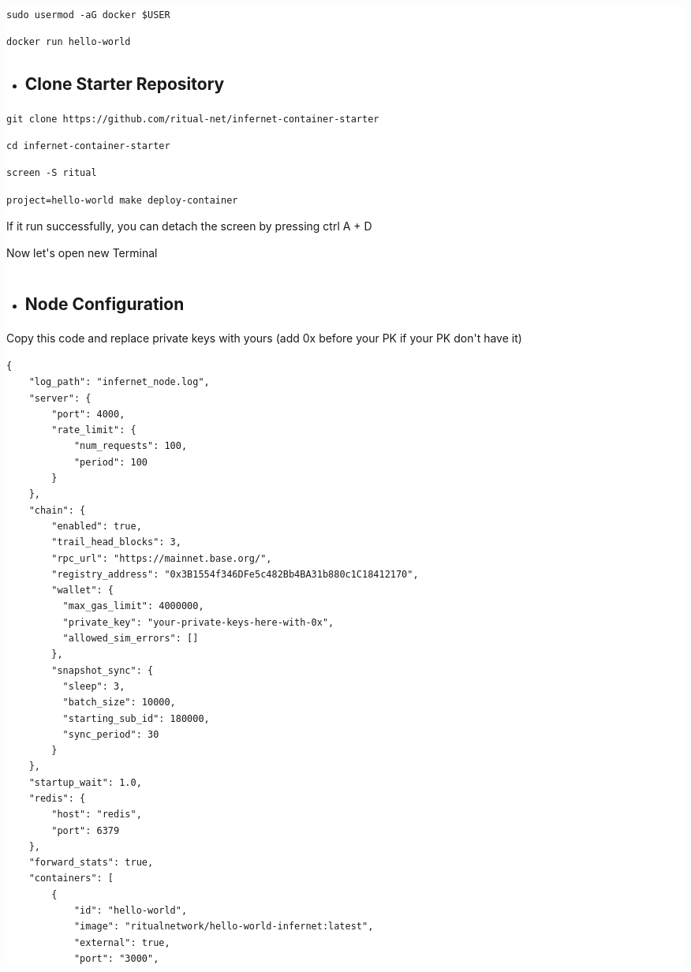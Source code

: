 ```
sudo usermod -aG docker $USER
```
```
docker run hello-world
```
- ## Clone Starter Repository
```
git clone https://github.com/ritual-net/infernet-container-starter
```
```
cd infernet-container-starter
```
```
screen -S ritual
```
```
project=hello-world make deploy-container
```
If it run successfully, you can detach the screen by pressing ctrl A + D


Now let's open new Terminal

#
- ## Node Configuration

Copy this code and replace private keys with yours (add 0x before your PK if your PK don't have it)

```
{
    "log_path": "infernet_node.log",
    "server": {
        "port": 4000,
        "rate_limit": {
            "num_requests": 100,
            "period": 100
        }
    },
    "chain": {
        "enabled": true,
        "trail_head_blocks": 3,
        "rpc_url": "https://mainnet.base.org/",
        "registry_address": "0x3B1554f346DFe5c482Bb4BA31b880c1C18412170",
        "wallet": {
          "max_gas_limit": 4000000,
          "private_key": "your-private-keys-here-with-0x",
          "allowed_sim_errors": []
        },
        "snapshot_sync": {
          "sleep": 3,
          "batch_size": 10000,
          "starting_sub_id": 180000,
          "sync_period": 30
        }
    },
    "startup_wait": 1.0,
    "redis": {
        "host": "redis",
        "port": 6379
    },
    "forward_stats": true,
    "containers": [
        {
            "id": "hello-world",
            "image": "ritualnetwork/hello-world-infernet:latest",
            "external": true,
            "port": "3000",
```
